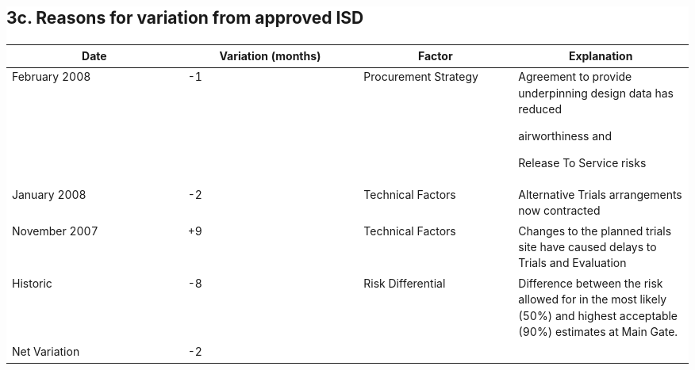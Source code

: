 ## 3c. Reasons for variation from approved ISD

<table>
<colgroup>
<col style="width: 25%" />
<col style="width: 25%" />
<col style="width: 22%" />
<col style="width: 25%" />
</colgroup>
<thead>
<tr>
<th>Date</th>
<th>
Variation (months)
</th>
<th>Factor</th>
<th>Explanation</th>
</tr>
</thead>
<tbody>
<tr>
<td>February 2008</td>
<td>-1</td>
<td>
Procurement Strategy
</td>
<td>
Agreement to provide underpinning design data has reduced

airworthiness and

Release To Service risks
</td>
</tr>
<tr>
<td>January 2008</td>
<td>-2</td>
<td>Technical Factors</td>
<td>Alternative Trials arrangements now contracted</td>
</tr>
<tr>
<td>November 2007</td>
<td>+9</td>
<td>Technical Factors</td>
<td>Changes to the planned trials site have caused delays to Trials and Evaluation</td>
</tr>
<tr>
<td>Historic</td>
<td>-8</td>
<td>Risk Differential</td>
<td>Difference between the risk allowed for in the most likely (50%) and highest acceptable (90%) estimates at Main Gate.</td>
</tr>
<tr>
<td>Net Variation</td>
<td>-2</td>
<td></td>
<td></td>
</tr>
</tbody>
</table>

